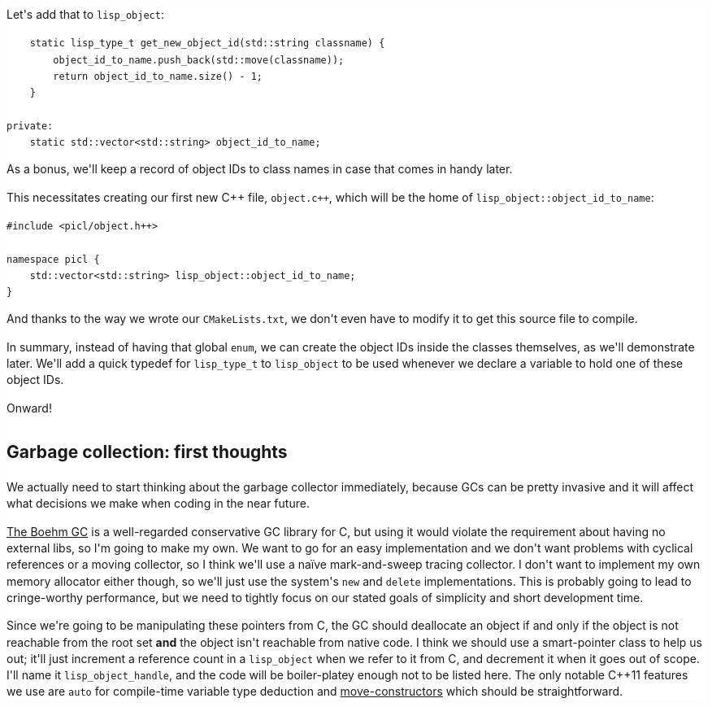 Let's add that to `lisp_object`:

        static lisp_type_t get_new_object_id(std::string classname) {
            object_id_to_name.push_back(std::move(classname));
            return object_id_to_name.size() - 1;
        }

    private:
        static std::vector<std::string> object_id_to_name;

As a bonus, we'll keep a record of object IDs to class names in case
that comes in handy later.

This necessitates creating our first new C++ file, `object.c++`, which
will be the home of `lisp_object::object_id_to_name`:

    #include <picl/object.h++>
    
    namespace picl {
        std::vector<std::string> lisp_object::object_id_to_name;
    }

And thanks to the way we wrote our `CMakeLists.txt`, we don't even
have to modify it to get this source file to compile.

In summary, instead of having that global `enum`, we can create the
object IDs inside the classes themselves, as we'll demonstrate
later. We'll add a quick typedef for `lisp_type_t` to `lisp_object` to
be used whenever we declare a variable to hold one of these object
IDs.

Onward!

## Garbage collection: first thoughts

We actually need to start thinking about the garbage collector
immediately, because GCs can be pretty invasive and it will affect
what decisions we make when coding in the near future.

[The Boehm GC][boehm-gc] is a well-regarded conservative GC library
for C, but using it would violate the requirement about having no
external libs, so I'm going to make my own. We want to go for an easy
implementation and we don't want problems with cyclical references or
a moving collector, so I think we'll use a naïve mark-and-sweep
tracing collector. I don't want to implement my own memory allocator
either though, so we'll just use the system's `new` and `delete`
implementations. This is probably going to lead to cringe-worthy
performance, but we need to tightly focus on our stated goals of
simplicity and short development time.

Since we're going to be manipulating these pointers from C, the GC
should deallocate an object if and only if the object is not reachable
from the root set **and** the object isn't reachable from native
code. I think we should use a smart-pointer class to help us out;
it'll just increment a reference count in a `lisp_object` when we
refer to it from C, and decrement it when it goes out of scope. I'll
name it `lisp_object_handle`, and the code will be boiler-platey
enough not to be listed here. The only notable C++11 features we use
are `auto` for compile-time variable type deduction and
[move-constructors][] which should be straightforward.


[Gehennom]: http://nethack.wikia.com/wiki/Gehennom
[cmake-intro]: http://derekmolloy.ie/hello-world-introductions-to-cmake/
[boehm-gc]: http://www.hboehm.info/gc/
[move-constructors]: http://blog.smartbear.com/c-plus-plus/c11-tutorial-introducing-the-move-constructor-and-the-move-assignment-operator/
[undefined-behavior-cpp]: http://blog.regehr.org/archives/213
[utf-9-18]: https://www.ietf.org/rfc/rfc4042.txt
[std-chars]: http://clhs.lisp.se/Body/26_glo_s.htm#standard_character
[jenkinss_hash]: https://en.wikipedia.org/wiki/Jenkins_hash_function